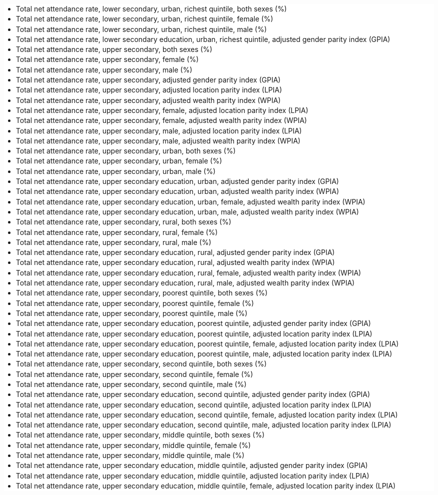 * Total net attendance rate, lower secondary, urban, richest quintile, both sexes (%)
* Total net attendance rate, lower secondary, urban, richest quintile, female (%)
* Total net attendance rate, lower secondary, urban, richest quintile, male (%)
* Total net attendance rate, lower secondary education, urban, richest quintile, adjusted gender parity index (GPIA)
* Total net attendance rate, upper secondary, both sexes (%)
* Total net attendance rate, upper secondary, female (%)
* Total net attendance rate, upper secondary, male (%)
* Total net attendance rate, upper secondary, adjusted gender parity index (GPIA)
* Total net attendance rate, upper secondary, adjusted location parity index (LPIA)
* Total net attendance rate, upper secondary, adjusted wealth parity index (WPIA)
* Total net attendance rate, upper secondary, female, adjusted location parity index (LPIA)
* Total net attendance rate, upper secondary, female, adjusted wealth parity index (WPIA)
* Total net attendance rate, upper secondary, male, adjusted location parity index (LPIA)
* Total net attendance rate, upper secondary, male, adjusted wealth parity index (WPIA)
* Total net attendance rate, upper secondary, urban, both sexes (%)
* Total net attendance rate, upper secondary, urban, female (%)
* Total net attendance rate, upper secondary, urban, male  (%)
* Total net attendance rate, upper secondary education, urban, adjusted gender parity index (GPIA)
* Total net attendance rate, upper secondary education, urban, adjusted wealth parity index (WPIA)
* Total net attendance rate, upper secondary education, urban, female, adjusted wealth parity index (WPIA)
* Total net attendance rate, upper secondary education, urban, male, adjusted wealth parity index (WPIA)
* Total net attendance rate, upper secondary, rural, both sexes (%)
* Total net attendance rate, upper secondary, rural, female (%)
* Total net attendance rate, upper secondary, rural, male  (%)
* Total net attendance rate, upper secondary education, rural, adjusted gender parity index (GPIA)
* Total net attendance rate, upper secondary education, rural, adjusted wealth parity index (WPIA)
* Total net attendance rate, upper secondary education, rural, female, adjusted wealth parity index (WPIA)
* Total net attendance rate, upper secondary education, rural, male, adjusted wealth parity index (WPIA)
* Total net attendance rate, upper secondary, poorest quintile, both sexes (%)
* Total net attendance rate, upper secondary, poorest quintile, female (%)
* Total net attendance rate, upper secondary, poorest quintile, male (%)
* Total net attendance rate, upper secondary education, poorest quintile, adjusted gender parity index (GPIA)
* Total net attendance rate, upper secondary education, poorest quintile, adjusted location parity index (LPIA)
* Total net attendance rate, upper secondary education, poorest quintile, female, adjusted location parity index (LPIA)
* Total net attendance rate, upper secondary education, poorest quintile, male, adjusted location parity index (LPIA)
* Total net attendance rate, upper secondary, second quintile, both sexes (%)
* Total net attendance rate, upper secondary, second quintile, female (%)
* Total net attendance rate, upper secondary, second quintile, male (%)
* Total net attendance rate, upper secondary education, second quintile, adjusted gender parity index (GPIA)
* Total net attendance rate, upper secondary education, second quintile, adjusted location parity index (LPIA)
* Total net attendance rate, upper secondary education, second quintile, female, adjusted location parity index (LPIA)
* Total net attendance rate, upper secondary education, second quintile, male, adjusted location parity index (LPIA)
* Total net attendance rate, upper secondary, middle quintile, both sexes (%)
* Total net attendance rate, upper secondary, middle quintile, female (%)
* Total net attendance rate, upper secondary, middle quintile, male (%)
* Total net attendance rate, upper secondary education, middle quintile, adjusted gender parity index (GPIA)
* Total net attendance rate, upper secondary education, middle quintile, adjusted location parity index (LPIA)
* Total net attendance rate, upper secondary education, middle quintile, female, adjusted location parity index (LPIA)